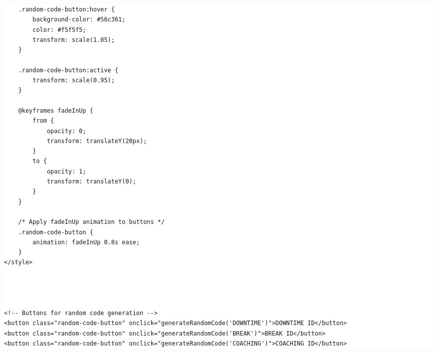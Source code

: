         .random-code-button:hover {
            background-color: #56c361;
            color: #f5f5f5;
            transform: scale(1.05); 
        }

        .random-code-button:active {
            transform: scale(0.95);
        }

        @keyframes fadeInUp {
            from {
                opacity: 0;
                transform: translateY(20px);
            }
            to {
                opacity: 1;
                transform: translateY(0);
            }
        }

        /* Apply fadeInUp animation to buttons */
        .random-code-button {
            animation: fadeInUp 0.8s ease;
        }
    </style>




    <!-- Buttons for random code generation -->
    <button class="random-code-button" onclick="generateRandomCode('DOWNTIME')">DOWNTIME ID</button>
    <button class="random-code-button" onclick="generateRandomCode('BREAK')">BREAK ID</button>
    <button class="random-code-button" onclick="generateRandomCode('COACHING')">COACHING ID</button>

</div>

<script>
    // ... (Your existing JavaScript code) ...

    // Function to generate random code based on the current date
    function generateRandomCode(type) {
        const currentDate = new Date();
        const formattedDate = `${currentDate.getMonth() + 1}${currentDate.getDate()}${currentDate.getFullYear()}`;

        const code = `${type}${formattedDate}`;

        // Create a text area to hold the text temporarily
        const tempTextArea = document.createElement('textarea');
        tempTextArea.value = code;
        document.body.appendChild(tempTextArea);

        // Select and copy the text
        tempTextArea.select();
        document.execCommand('copy');
